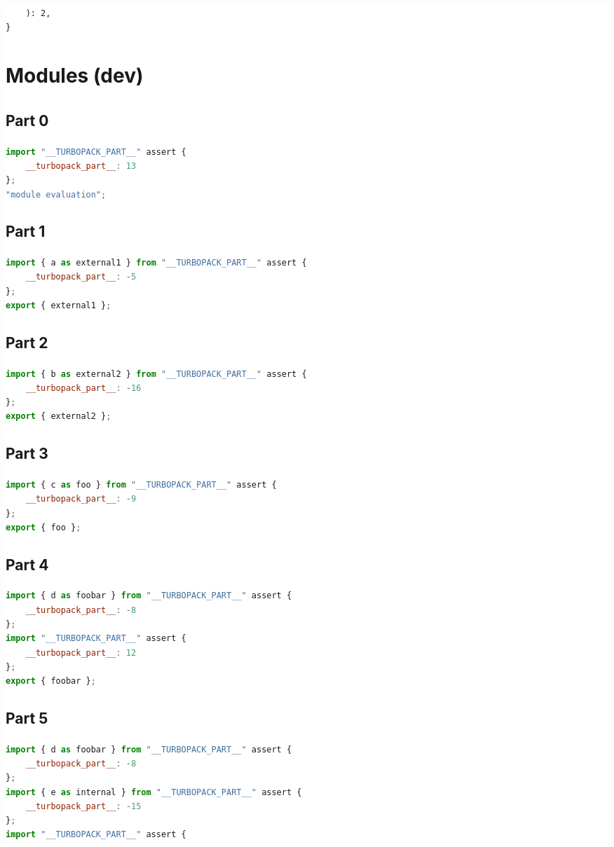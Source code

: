 ```
    ): 2,
}
```


# Modules (dev)
## Part 0
```js
import "__TURBOPACK_PART__" assert {
    __turbopack_part__: 13
};
"module evaluation";

```
## Part 1
```js
import { a as external1 } from "__TURBOPACK_PART__" assert {
    __turbopack_part__: -5
};
export { external1 };

```
## Part 2
```js
import { b as external2 } from "__TURBOPACK_PART__" assert {
    __turbopack_part__: -16
};
export { external2 };

```
## Part 3
```js
import { c as foo } from "__TURBOPACK_PART__" assert {
    __turbopack_part__: -9
};
export { foo };

```
## Part 4
```js
import { d as foobar } from "__TURBOPACK_PART__" assert {
    __turbopack_part__: -8
};
import "__TURBOPACK_PART__" assert {
    __turbopack_part__: 12
};
export { foobar };

```
## Part 5
```js
import { d as foobar } from "__TURBOPACK_PART__" assert {
    __turbopack_part__: -8
};
import { e as internal } from "__TURBOPACK_PART__" assert {
    __turbopack_part__: -15
};
import "__TURBOPACK_PART__" assert {
```
